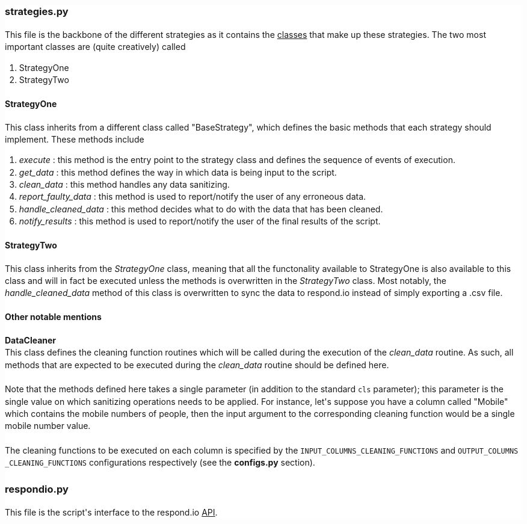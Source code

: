 ### strategies.py
This file is the backbone of the different strategies as it contains the [classes](https://www.w3schools.com/python/python_classes.asp) that make up these strategies.
The two most important classes are (quite creatively) called
1) StrategyOne
2) StrategyTwo

#### StrategyOne
This class inherits from a different class called "BaseStrategy", which defines the basic methods that each strategy should implement. These methods include
1) _execute_ : this method is the entry point to the strategy class and defines the sequence of events of execution.
2) _get_data_ : this method defines the way in which data is being input to the script.
3) _clean_data_ : this method handles any data sanitizing.
4) _report_faulty_data_ : this method is used to report/notify the user of any erroneous data. 
5) _handle_cleaned_data_ : this method decides what to do with the data that has been cleaned.
6) _notify_results_ : this method is used to report/notify the user of the final results of the script.

#### StrategyTwo
This class inherits from the _StrategyOne_ class, meaning that all the functonality available to StrategyOne is also available to this class and
will in fact be executed unless the methods is overwritten in the _StrategyTwo_ class. Most notably, the _handle_cleaned_data_ method of 
this class is overwritten to sync the data to respond.io instead of simply exporting a .csv file. 

#### Other notable mentions
**DataCleaner** 
<br>
This class defines the cleaning function routines which will be called during the execution of the _clean_data_ routine.
As such, all methods that are expected to be executed during the _clean_data_ routine should be defined here. 
<br>
<br>
Note that the methods defined here takes a single parameter (in addition to the standard `cls` parameter); this parameter is the single 
value on which sanitizing operations needs to be applied. For instance, let's suppose you have a column called "Mobile" which contains the
mobile numbers of people, then the input argument to the corresponding cleaning function would be a single mobile number value.
<br>
<br>
The cleaning functions to be executed on each column is specified by the `INPUT_COLUMNS_CLEANING_FUNCTIONS` and `OUTPUT_COLUMNS_CLEANING_FUNCTIONS`
configurations respectively (see the **configs.py** section).

### respondio.py
This file is the script's interface to the respond.io [API](https://docs.respond.io/developer-api/contacts-api#create-contact).
